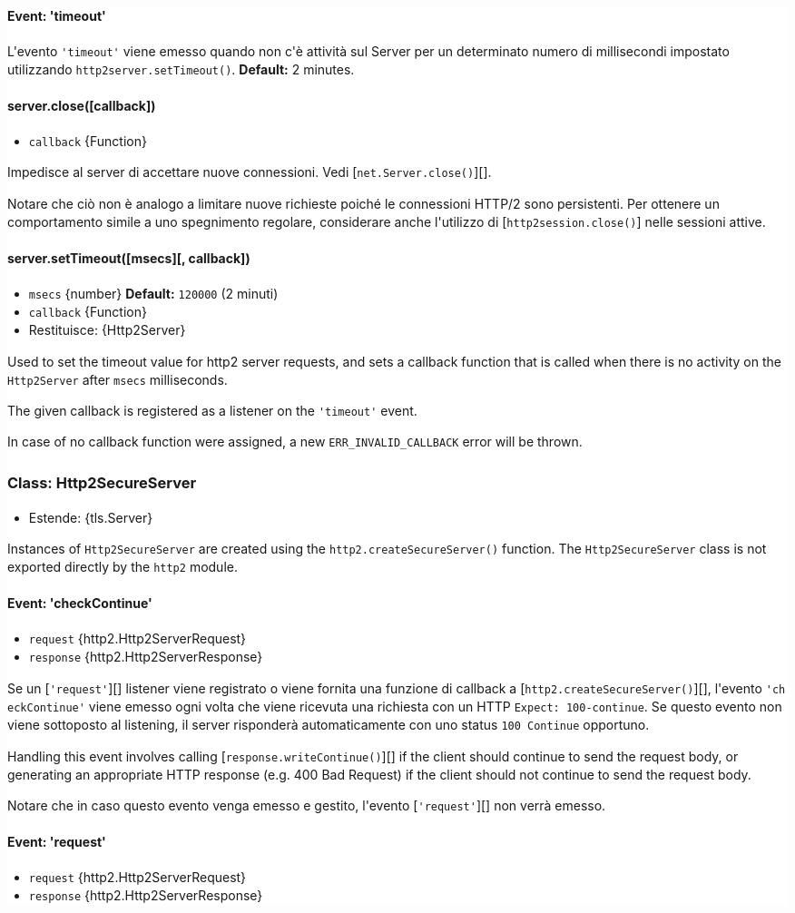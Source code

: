 #### Event: 'timeout'


L'evento `'timeout'` viene emesso quando non c'è attività sul Server per un determinato numero di millisecondi impostato utilizzando `http2server.setTimeout()`. **Default:** 2 minutes.

#### server.close([callback])

- `callback` {Function}

Impedisce al server di accettare nuove connessioni.  Vedi [`net.Server.close()`][].

Notare che ciò non è analogo a limitare nuove richieste poiché le connessioni HTTP/2 sono persistenti. Per ottenere un comportamento simile a uno spegnimento regolare, considerare anche l'utilizzo di [`http2session.close()`] nelle sessioni attive.

#### server.setTimeout(\[msecs\]\[, callback\])


* `msecs` {number} **Default:** `120000` (2 minuti)
* `callback` {Function}
* Restituisce: {Http2Server}

Used to set the timeout value for http2 server requests, and sets a callback function that is called when there is no activity on the `Http2Server` after `msecs` milliseconds.

The given callback is registered as a listener on the `'timeout'` event.

In case of no callback function were assigned, a new `ERR_INVALID_CALLBACK` error will be thrown.

### Class: Http2SecureServer


* Estende: {tls.Server}

Instances of `Http2SecureServer` are created using the `http2.createSecureServer()` function. The `Http2SecureServer` class is not exported directly by the `http2` module.

#### Event: 'checkContinue'


* `request` {http2.Http2ServerRequest}
* `response` {http2.Http2ServerResponse}

Se un [`'request'`][] listener viene registrato o viene fornita una funzione di callback a [`http2.createSecureServer()`][], l'evento `'checkContinue'` viene emesso ogni volta che viene ricevuta una richiesta con un HTTP `Expect: 100-continue`. Se questo evento non viene sottoposto al listening, il server risponderà automaticamente con uno status `100 Continue` opportuno.

Handling this event involves calling [`response.writeContinue()`][] if the client should continue to send the request body, or generating an appropriate HTTP response (e.g. 400 Bad Request) if the client should not continue to send the request body.

Notare che in caso questo evento venga emesso e gestito, l'evento [`'request'`][] non verrà emesso.

#### Event: 'request'


* `request` {http2.Http2ServerRequest}
* `response` {http2.Http2ServerResponse}
